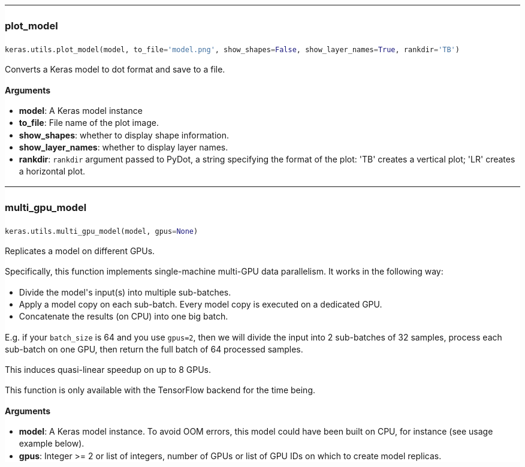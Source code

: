 ----

### plot_model


```python
keras.utils.plot_model(model, to_file='model.png', show_shapes=False, show_layer_names=True, rankdir='TB')
```


Converts a Keras model to dot format and save to a file.

__Arguments__

- __model__: A Keras model instance
- __to_file__: File name of the plot image.
- __show_shapes__: whether to display shape information.
- __show_layer_names__: whether to display layer names.
- __rankdir__: `rankdir` argument passed to PyDot,
a string specifying the format of the plot:
'TB' creates a vertical plot;
'LR' creates a horizontal plot.

----

### multi_gpu_model


```python
keras.utils.multi_gpu_model(model, gpus=None)
```


Replicates a model on different GPUs.

Specifically, this function implements single-machine
multi-GPU data parallelism. It works in the following way:

- Divide the model's input(s) into multiple sub-batches.
- Apply a model copy on each sub-batch. Every model copy
is executed on a dedicated GPU.
- Concatenate the results (on CPU) into one big batch.

E.g. if your `batch_size` is 64 and you use `gpus=2`,
then we will divide the input into 2 sub-batches of 32 samples,
process each sub-batch on one GPU, then return the full
batch of 64 processed samples.

This induces quasi-linear speedup on up to 8 GPUs.

This function is only available with the TensorFlow backend
for the time being.

__Arguments__

- __model__: A Keras model instance. To avoid OOM errors,
this model could have been built on CPU, for instance
(see usage example below).
- __gpus__: Integer >= 2 or list of integers, number of GPUs or
list of GPU IDs on which to create model replicas.
